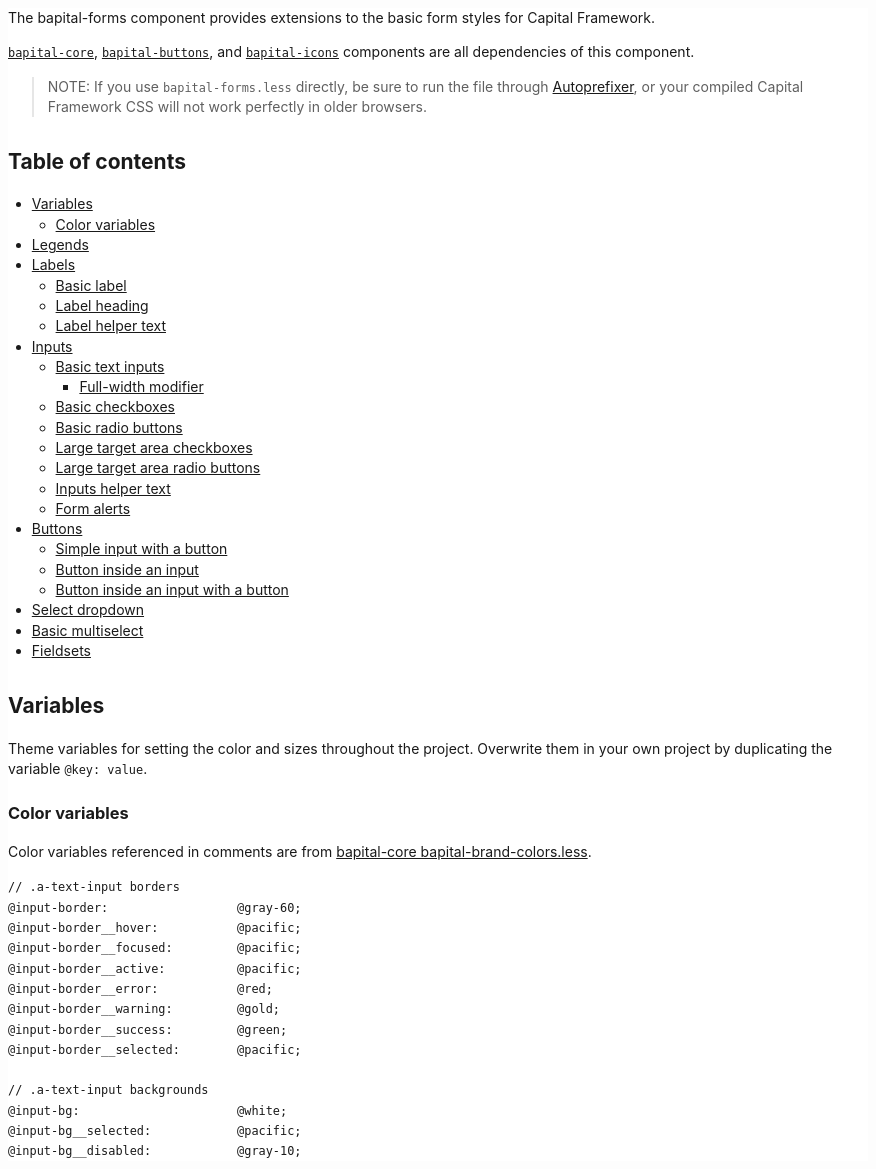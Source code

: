 The bapital-forms component provides extensions to the basic form styles for
Capital Framework.

[`bapital-core`](../bapital-core), [`bapital-buttons`](../bapital-buttons), and
[`bapital-icons`](../bapital-icons) components are all dependencies of this component.

> NOTE: If you use `bapital-forms.less` directly,
  be sure to run the file through
  [Autoprefixer](https://github.com/postcss/autoprefixer),
  or your compiled Capital Framework CSS will
  not work perfectly in older browsers.


## Table of contents

- [Variables](#variables)
    - [Color variables](#color-variables)
- [Legends](#legends)
- [Labels](#labels)
    - [Basic label](#basic-label)
    - [Label heading](#label-heading)
    - [Label helper text](#label-helper-text)
- [Inputs](#inputs)
    - [Basic text inputs](#basic-text-inputs)
        - [Full-width modifier](#full-width-modifier)
    - [Basic checkboxes](#basic-checkboxes)
    - [Basic radio buttons](#basic-radio-buttons)
    - [Large target area checkboxes](#large-target-area-checkboxes)
    - [Large target area radio buttons](#large-target-area-radio-buttons)
    - [Inputs helper text](#inputs-helper-text)
    - [Form alerts](#form-alerts)
- [Buttons](#buttons)
    - [Simple input with a button](#simple-input-with-a-button)
    - [Button inside an input](#button-inside-an-input)
    - [Button inside an input with a button](#button-inside-an-input-with-a-button)
- [Select dropdown](#select-dropdown)
- [Basic multiselect](#basic-multiselect)
- [Fieldsets](#form-fieldsets)


## Variables

Theme variables for setting the color and sizes throughout the project.
Overwrite them in your own project by duplicating the variable `@key: value`.

### Color variables

Color variables referenced in comments are from [bapital-core bapital-brand-colors.less](https://github.com/cfpb/capital-framework/blob/master/src/bapital-core/src/bapital-brand-colors.less).

```less
// .a-text-input borders
@input-border:                  @gray-60;
@input-border__hover:           @pacific;
@input-border__focused:         @pacific;
@input-border__active:          @pacific;
@input-border__error:           @red;
@input-border__warning:         @gold;
@input-border__success:         @green;
@input-border__selected:        @pacific;

// .a-text-input backgrounds
@input-bg:                      @white;
@input-bg__selected:            @pacific;
@input-bg__disabled:            @gray-10;

```